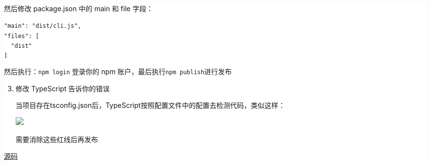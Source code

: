    然后修改 package.json 中的 main 和 file 字段：

   ```
   "main": "dist/cli.js",
   "files": [
     "dist"
   ]
   ```

   然后执行：`npm login` 登录你的 npm 账户，最后执行`npm publish`进行发布

3. 修改 TypeScript 告诉你的错误

    当项目存在tsconfig.json后，TypeScript按照配置文件中的配置去检测代码，类似这样：

    ![](/madao.github.io/database/images/articles/node/request/image8.png)

    需要消除这些红线后再发布


[源码](https://github.com/GreedyWhale/node-fy-cli)